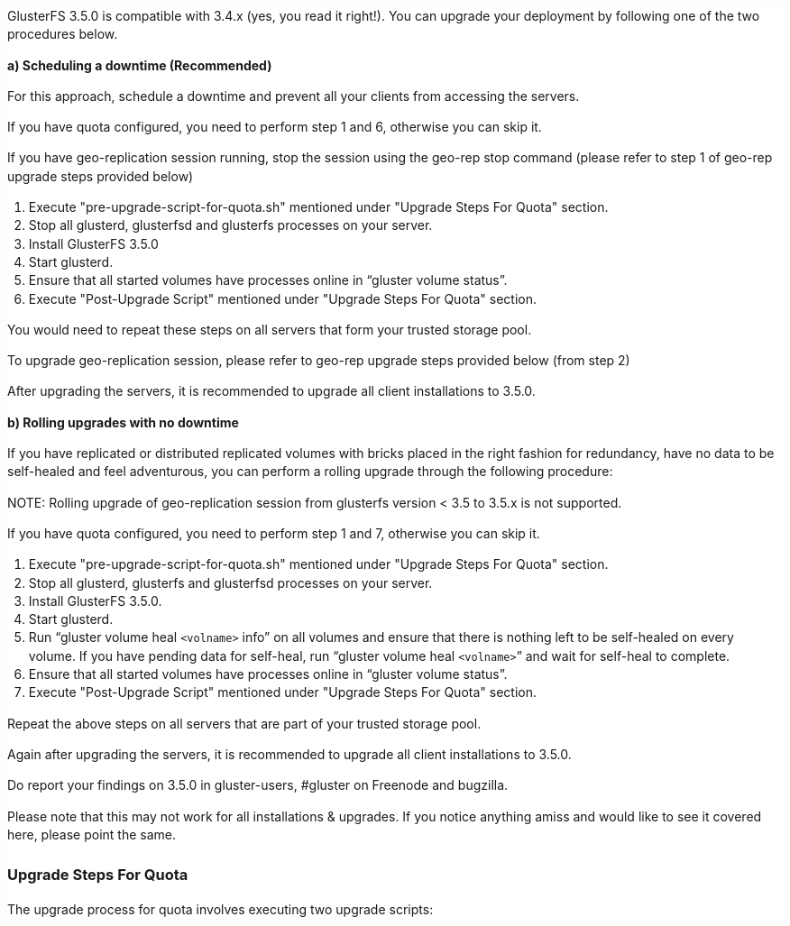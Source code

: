 GlusterFS 3.5.0 is compatible with 3.4.x (yes, you read it right!). You can upgrade your deployment by following one of the two procedures below.

**a) Scheduling a downtime (Recommended)**

For this approach, schedule a downtime and prevent all your clients from accessing the servers.

If you have quota configured, you need to perform step 1 and 6, otherwise you can skip it.

If you have geo-replication session running, stop the session using the geo-rep stop command (please refer to step 1 of geo-rep upgrade steps provided below)

1. Execute "pre-upgrade-script-for-quota.sh" mentioned under "Upgrade Steps For Quota" section.
2. Stop all glusterd, glusterfsd and glusterfs processes on your server.
3. Install GlusterFS 3.5.0
4. Start glusterd.
5. Ensure that all started volumes have processes online in “gluster volume status”.
6. Execute "Post-Upgrade Script" mentioned under "Upgrade Steps For Quota" section.

You would need to repeat these steps on all servers that form your trusted storage pool.

To upgrade geo-replication session, please refer to geo-rep upgrade steps provided below (from step 2)

After upgrading the servers, it is recommended to upgrade all client installations to 3.5.0.

**b) Rolling upgrades with no downtime**

If you have replicated or distributed replicated volumes with bricks placed in the right fashion for redundancy, have no data to be self-healed and feel adventurous, you can perform a rolling upgrade through the following procedure:

NOTE: Rolling upgrade of geo-replication session from glusterfs version \< 3.5 to 3.5.x is not supported.

If you have quota configured, you need to perform step 1 and 7, otherwise you can skip it.

1. Execute "pre-upgrade-script-for-quota.sh" mentioned under "Upgrade Steps For Quota" section.
2. Stop all glusterd, glusterfs and glusterfsd processes on your server.
3. Install GlusterFS 3.5.0.
4. Start glusterd.
5. Run “gluster volume heal `<volname>` info” on all  volumes and ensure that there is nothing left to be self-healed on every volume. If you have pending data for self-heal, run “gluster volume  heal `<volname>`” and wait for self-heal to complete.
6. Ensure that all started volumes have processes online in “gluster volume status”.
7. Execute "Post-Upgrade Script" mentioned under "Upgrade Steps For Quota" section.

Repeat the above steps on all servers that are part of your trusted storage pool.

Again after upgrading the servers, it is recommended to upgrade all client installations to 3.5.0.

Do report your findings on 3.5.0 in gluster-users, #gluster on Freenode and bugzilla.

Please note that this may not work for all installations & upgrades. If you notice anything amiss and would like to see it covered here, please point the same.

### **Upgrade Steps For Quota**

The upgrade process for quota involves executing two upgrade scripts:
